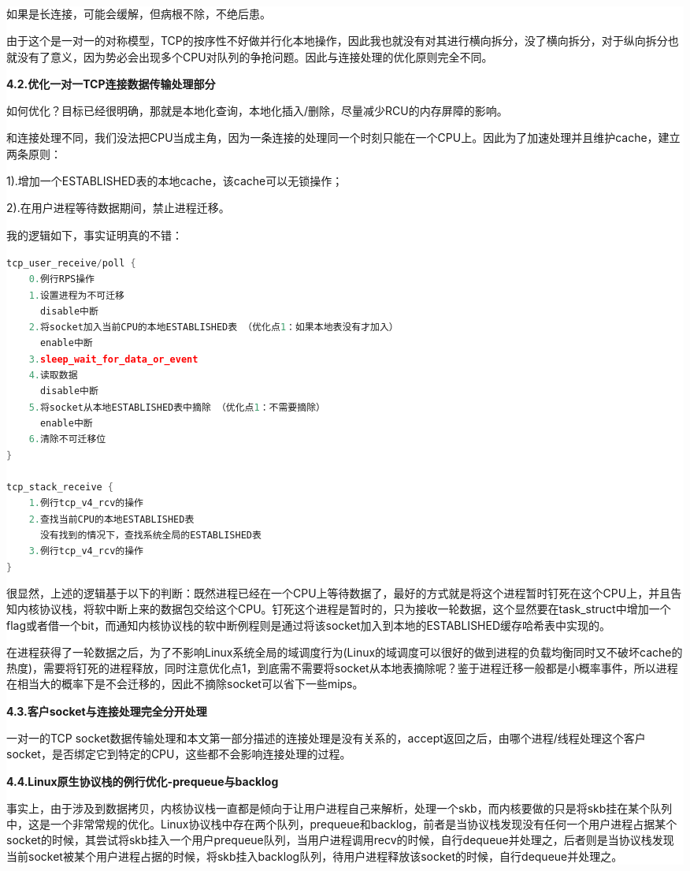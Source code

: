 如果是长连接，可能会缓解，但病根不除，不绝后患。

由于这个是一对一的对称模型，TCP的按序性不好做并行化本地操作，因此我也就没有对其进行横向拆分，没了横向拆分，对于纵向拆分也就没有了意义，因为势必会出现多个CPU对队列的争抢问题。因此与连接处理的优化原则完全不同。

**4.2.优化一对一TCP连接数据传输处理部分**

如何优化？目标已经很明确，那就是本地化查询，本地化插入/删除，尽量减少RCU的内存屏障的影响。

和连接处理不同，我们没法把CPU当成主角，因为一条连接的处理同一个时刻只能在一个CPU上。因此为了加速处理并且维护cache，建立两条原则：

1).增加一个ESTABLISHED表的本地cache，该cache可以无锁操作；

2).在用户进程等待数据期间，禁止进程迁移。

我的逻辑如下，事实证明真的不错：

```cpp
tcp_user_receive/poll {
    0.例行RPS操作
    1.设置进程为不可迁移
      disable中断
    2.将socket加入当前CPU的本地ESTABLISHED表 （优化点1：如果本地表没有才加入）
      enable中断
    3.sleep_wait_for_data_or_event
    4.读取数据
      disable中断
    5.将socket从本地ESTABLISHED表中摘除 （优化点1：不需要摘除）
      enable中断
    6.清除不可迁移位
}

tcp_stack_receive {
    1.例行tcp_v4_rcv的操作
    2.查找当前CPU的本地ESTABLISHED表
      没有找到的情况下，查找系统全局的ESTABLISHED表
    3.例行tcp_v4_rcv的操作
}
```

很显然，上述的逻辑基于以下的判断：既然进程已经在一个CPU上等待数据了，最好的方式就是将这个进程暂时钉死在这个CPU上，并且告知内核协议栈，将软中断上来的数据包交给这个CPU。钉死这个进程是暂时的，只为接收一轮数据，这个显然要在task_struct中增加一个flag或者借一个bit，而通知内核协议栈的软中断例程则是通过将该socket加入到本地的ESTABLISHED缓存哈希表中实现的。

在进程获得了一轮数据之后，为了不影响Linux系统全局的域调度行为(Linux的域调度可以很好的做到进程的负载均衡同时又不破坏cache的热度)，需要将钉死的进程释放，同时注意优化点1，到底需不需要将socket从本地表摘除呢？鉴于进程迁移一般都是小概率事件，所以进程在相当大的概率下是不会迁移的，因此不摘除socket可以省下一些mips。

  

**4.3.客户socket与连接处理完全分开处理**

一对一的TCP socket数据传输处理和本文第一部分描述的连接处理是没有关系的，accept返回之后，由哪个进程/线程处理这个客户socket，是否绑定它到特定的CPU，这些都不会影响连接处理的过程。

  

**4.4.Linux原生协议栈的例行优化-prequeue与backlog**

事实上，由于涉及到数据拷贝，内核协议栈一直都是倾向于让用户进程自己来解析，处理一个skb，而内核要做的只是将skb挂在某个队列中，这是一个非常常规的优化。Linux协议栈中存在两个队列，prequeue和backlog，前者是当协议栈发现没有任何一个用户进程占据某个socket的时候，其尝试将skb挂入一个用户prequeue队列，当用户进程调用recv的时候，自行dequeue并处理之，后者则是当协议栈发现当前socket被某个用户进程占据的时候，将skb挂入backlog队列，待用户进程释放该socket的时候，自行dequeue并处理之。
